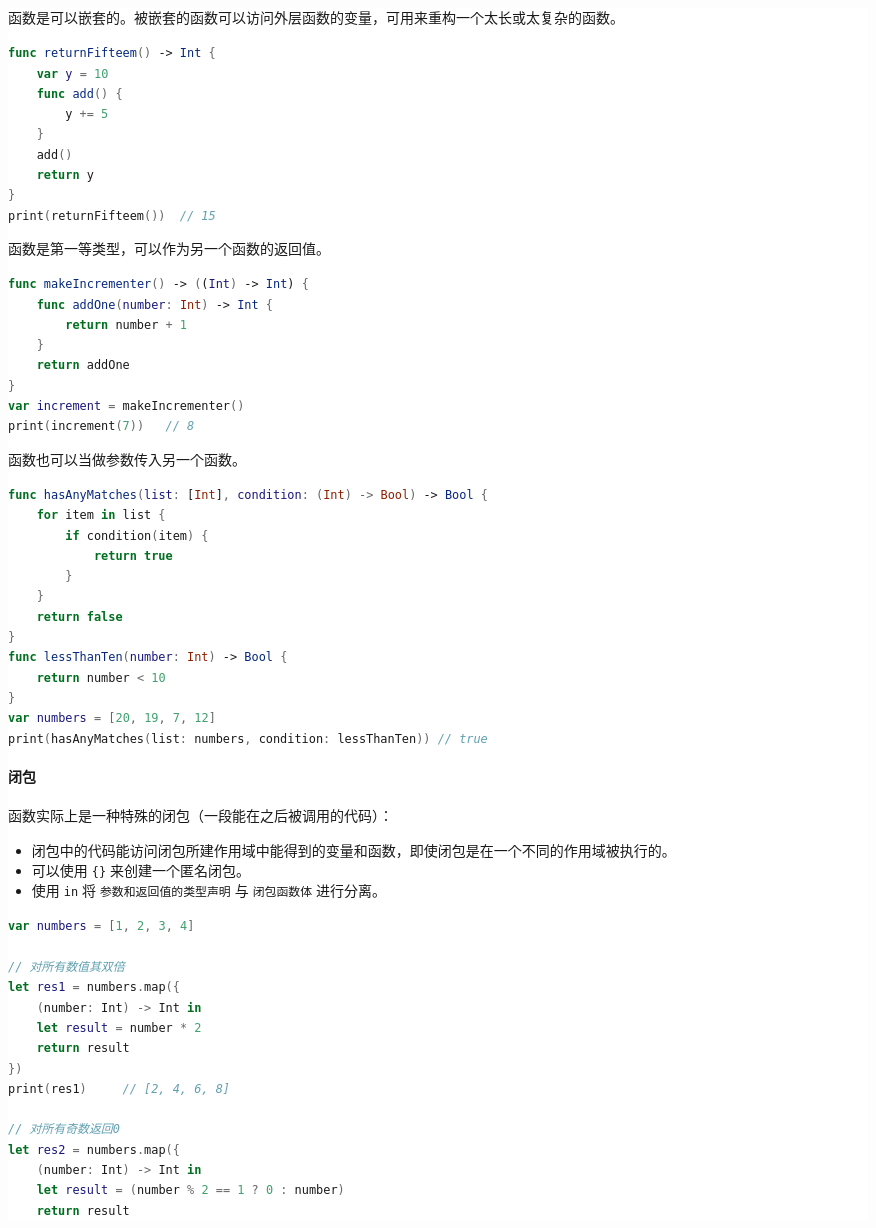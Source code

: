 函数是可以嵌套的。被嵌套的函数可以访问外层函数的变量，可用来重构一个太长或太复杂的函数。

```swift
func returnFifteem() -> Int {
    var y = 10
    func add() {
        y += 5
    }
    add()
    return y
}
print(returnFifteem())  // 15
```

函数是第一等类型，可以作为另一个函数的返回值。

```swift
func makeIncrementer() -> ((Int) -> Int) {
    func addOne(number: Int) -> Int {
        return number + 1
    }
    return addOne
}
var increment = makeIncrementer()
print(increment(7))   // 8
```

函数也可以当做参数传入另一个函数。

```swift
func hasAnyMatches(list: [Int], condition: (Int) -> Bool) -> Bool {
    for item in list {
        if condition(item) {
            return true
        }
    }
    return false
}
func lessThanTen(number: Int) -> Bool {
    return number < 10
}
var numbers = [20, 19, 7, 12]
print(hasAnyMatches(list: numbers, condition: lessThanTen)) // true
```

#### 闭包

函数实际上是一种特殊的闭包（一段能在之后被调用的代码）：
* 闭包中的代码能访问闭包所建作用域中能得到的变量和函数，即使闭包是在一个不同的作用域被执行的。
* 可以使用 `{}` 来创建一个匿名闭包。
* 使用 `in` 将 `参数和返回值的类型声明` 与 `闭包函数体` 进行分离。

```swift
var numbers = [1, 2, 3, 4]

// 对所有数值其双倍
let res1 = numbers.map({
    (number: Int) -> Int in
    let result = number * 2
    return result
})
print(res1)     // [2, 4, 6, 8]

// 对所有奇数返回0
let res2 = numbers.map({
    (number: Int) -> Int in
    let result = (number % 2 == 1 ? 0 : number)
    return result
```